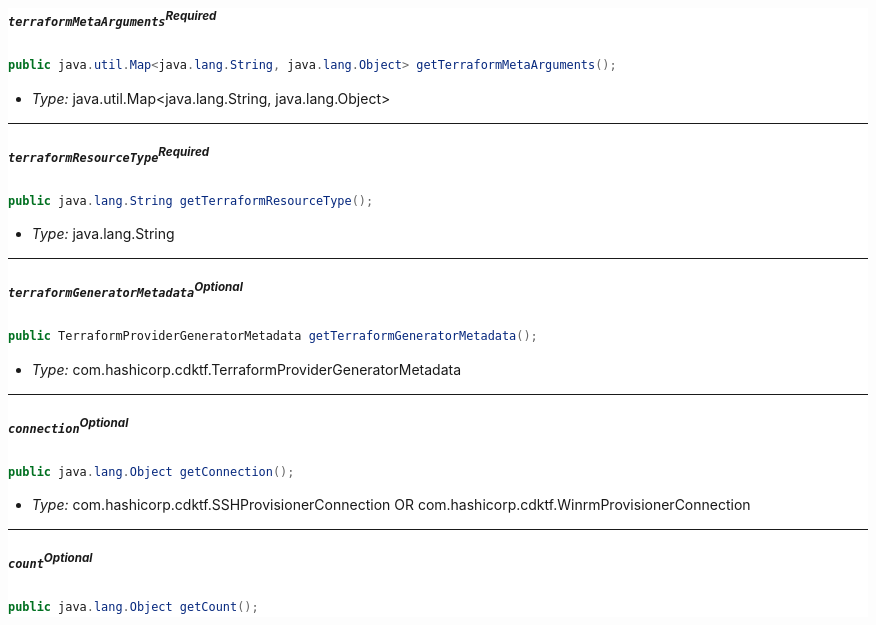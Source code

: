 ##### `terraformMetaArguments`<sup>Required</sup> <a name="terraformMetaArguments" id="@cdktf/provider-kubernetes.defaultServiceAccount.DefaultServiceAccount.property.terraformMetaArguments"></a>

```java
public java.util.Map<java.lang.String, java.lang.Object> getTerraformMetaArguments();
```

- *Type:* java.util.Map<java.lang.String, java.lang.Object>

---

##### `terraformResourceType`<sup>Required</sup> <a name="terraformResourceType" id="@cdktf/provider-kubernetes.defaultServiceAccount.DefaultServiceAccount.property.terraformResourceType"></a>

```java
public java.lang.String getTerraformResourceType();
```

- *Type:* java.lang.String

---

##### `terraformGeneratorMetadata`<sup>Optional</sup> <a name="terraformGeneratorMetadata" id="@cdktf/provider-kubernetes.defaultServiceAccount.DefaultServiceAccount.property.terraformGeneratorMetadata"></a>

```java
public TerraformProviderGeneratorMetadata getTerraformGeneratorMetadata();
```

- *Type:* com.hashicorp.cdktf.TerraformProviderGeneratorMetadata

---

##### `connection`<sup>Optional</sup> <a name="connection" id="@cdktf/provider-kubernetes.defaultServiceAccount.DefaultServiceAccount.property.connection"></a>

```java
public java.lang.Object getConnection();
```

- *Type:* com.hashicorp.cdktf.SSHProvisionerConnection OR com.hashicorp.cdktf.WinrmProvisionerConnection

---

##### `count`<sup>Optional</sup> <a name="count" id="@cdktf/provider-kubernetes.defaultServiceAccount.DefaultServiceAccount.property.count"></a>

```java
public java.lang.Object getCount();
```
